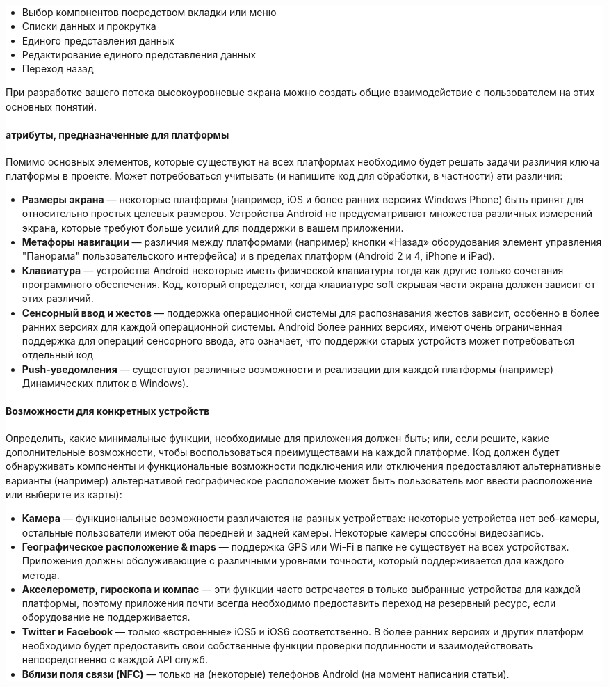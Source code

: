 -  Выбор компонентов посредством вкладки или меню
-  Списки данных и прокрутка
-  Единого представления данных
-  Редактирование единого представления данных
-  Переход назад


При разработке вашего потока высокоуровневые экрана можно создать общие взаимодействие с пользователем на этих основных понятий.

 <a name="platform-specific_attributes" />


#### <a name="platform-specific-attributes"></a>атрибуты, предназначенные для платформы

Помимо основных элементов, которые существуют на всех платформах необходимо будет решать задачи различия ключа платформы в проекте. Может потребоваться учитывать (и напишите код для обработки, в частности) эти различия:

-   **Размеры экрана** — некоторые платформы (например, iOS и более ранних версиях Windows Phone) быть принят для относительно простых целевых размеров. Устройства Android не предусматривают множества различных измерений экрана, которые требуют больше усилий для поддержки в вашем приложении.
-   **Метафоры навигации** — различия между платформами (например) кнопки «Назад» оборудования элемент управления "Панорама" пользовательского интерфейса) и в пределах платформ (Android 2 и 4, iPhone и iPad).
-   **Клавиатура** — устройства Android некоторые иметь физической клавиатуры тогда как другие только сочетания программного обеспечения. Код, который определяет, когда клавиатуре soft скрывая части экрана должен зависит от этих различий.
-   **Сенсорный ввод и жестов** — поддержка операционной системы для распознавания жестов зависит, особенно в более ранних версиях для каждой операционной системы. Android более ранних версиях, имеют очень ограниченная поддержка для операций сенсорного ввода, это означает, что поддержки старых устройств может потребоваться отдельный код
-   **Push-уведомления** — существуют различные возможности и реализации для каждой платформы (например) Динамических плиток в Windows).


 <a name="Device-specific_features" />


#### <a name="device-specific-features"></a>Возможности для конкретных устройств

Определить, какие минимальные функции, необходимые для приложения должен быть; или, если решите, какие дополнительные возможности, чтобы воспользоваться преимуществами на каждой платформе. Код должен будет обнаруживать компоненты и функциональные возможности подключения или отключения предоставляют альтернативные варианты (например) альтернативой географическое расположение может быть пользователь мог ввести расположение или выберите из карты):

-   **Камера** — функциональные возможности различаются на разных устройствах: некоторые устройства нет веб-камеры, остальные пользователи имеют оба передней и задней камеры. Некоторые камеры способны видеозапись.
-   **Географическое расположение & maps** — поддержка GPS или Wi-Fi в папке не существует на всех устройствах. Приложения должны обслуживающие с различными уровнями точности, который поддерживается для каждого метода.
-   **Акселерометр, гироскопа и компас** — эти функции часто встречается в только выбранные устройства для каждой платформы, поэтому приложения почти всегда необходимо предоставить переход на резервный ресурс, если оборудование не поддерживается.
-   **Twitter и Facebook** — только «встроенные» iOS5 и iOS6 соответственно. В более ранних версиях и других платформ необходимо будет предоставить свои собственные функции проверки подлинности и взаимодействовать непосредственно с каждой API служб.
-   **Вблизи поля связи (NFC)** — только на (некоторые) телефонов Android (на момент написания статьи).
